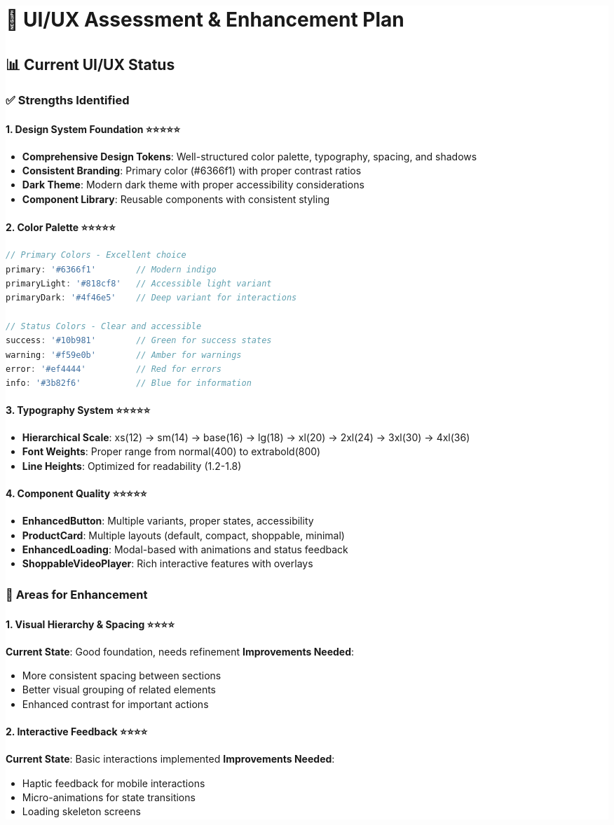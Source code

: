# 🎨 UI/UX Assessment & Enhancement Plan

## 📊 Current UI/UX Status

### ✅ **Strengths Identified**

#### 1. **Design System Foundation** ⭐⭐⭐⭐⭐
- **Comprehensive Design Tokens**: Well-structured color palette, typography, spacing, and shadows
- **Consistent Branding**: Primary color (#6366f1) with proper contrast ratios
- **Dark Theme**: Modern dark theme with proper accessibility considerations
- **Component Library**: Reusable components with consistent styling

#### 2. **Color Palette** ⭐⭐⭐⭐⭐
```typescript
// Primary Colors - Excellent choice
primary: '#6366f1'        // Modern indigo
primaryLight: '#818cf8'   // Accessible light variant
primaryDark: '#4f46e5'    // Deep variant for interactions

// Status Colors - Clear and accessible
success: '#10b981'        // Green for success states
warning: '#f59e0b'        // Amber for warnings
error: '#ef4444'          // Red for errors
info: '#3b82f6'           // Blue for information
```

#### 3. **Typography System** ⭐⭐⭐⭐⭐
- **Hierarchical Scale**: xs(12) → sm(14) → base(16) → lg(18) → xl(20) → 2xl(24) → 3xl(30) → 4xl(36)
- **Font Weights**: Proper range from normal(400) to extrabold(800)
- **Line Heights**: Optimized for readability (1.2-1.8)

#### 4. **Component Quality** ⭐⭐⭐⭐⭐
- **EnhancedButton**: Multiple variants, proper states, accessibility
- **ProductCard**: Multiple layouts (default, compact, shoppable, minimal)
- **EnhancedLoading**: Modal-based with animations and status feedback
- **ShoppableVideoPlayer**: Rich interactive features with overlays

### 🔄 **Areas for Enhancement**

#### 1. **Visual Hierarchy & Spacing** ⭐⭐⭐⭐
**Current State**: Good foundation, needs refinement
**Improvements Needed**:
- More consistent spacing between sections
- Better visual grouping of related elements
- Enhanced contrast for important actions

#### 2. **Interactive Feedback** ⭐⭐⭐⭐
**Current State**: Basic interactions implemented
**Improvements Needed**:
- Haptic feedback for mobile interactions
- Micro-animations for state transitions
- Loading skeleton screens
